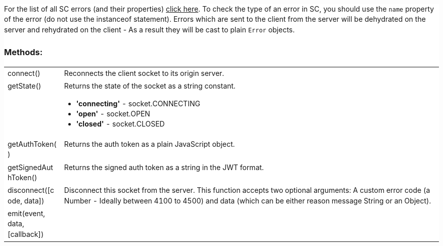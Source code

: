 For the list of all SC errors (and their properties) [click here](https://github.com/SocketCluster/sc-errors/blob/master/index.js).
To check the type of an error in SC, you should use the <code>name</code> property of the error (do not use the instanceof statement).
Errors which are sent to the client from the server will be dehydrated on the server and rehydrated on the client - As a result they will be cast
to plain <code>Error</code> objects.

### Methods:

<table>
    <tr>
        <td>
            connect()
        </td>
        <td>
            Reconnects the client socket to its origin server.
        </td>
    </tr>
    <tr>
        <td>
            getState()
        </td>
        <td>
            Returns the state of the socket as a string constant.
            <ul>
                <li><b>'connecting'</b> - socket.CONNECTING</li>
                <li><b>'open'</b> - socket.OPEN</li>
                <li><b>'closed'</b> - socket.CLOSED</li>
            </ul>
        </td>
    </tr>
    <tr>
        <td>
            getAuthToken()
        </td>
        <td>
            Returns the auth token as a plain JavaScript object.
        </td>
    </tr>
    <tr>
        <td>
            getSignedAuthToken()
        </td>
        <td>
            Returns the signed auth token as a string in the JWT format.
        </td>
    </tr>
    <tr>
        <td>
            disconnect([code, data])
        </td>
        <td>
            Disconnect this socket from the server.
            This function accepts two optional arguments:
            A custom error code (a Number - Ideally between 4100 to 4500) and data (which can be either reason message String or an Object).
        </td>
    </tr>
    <tr>
        <td>
            emit(event, data, [callback])
        </td>
        <td>